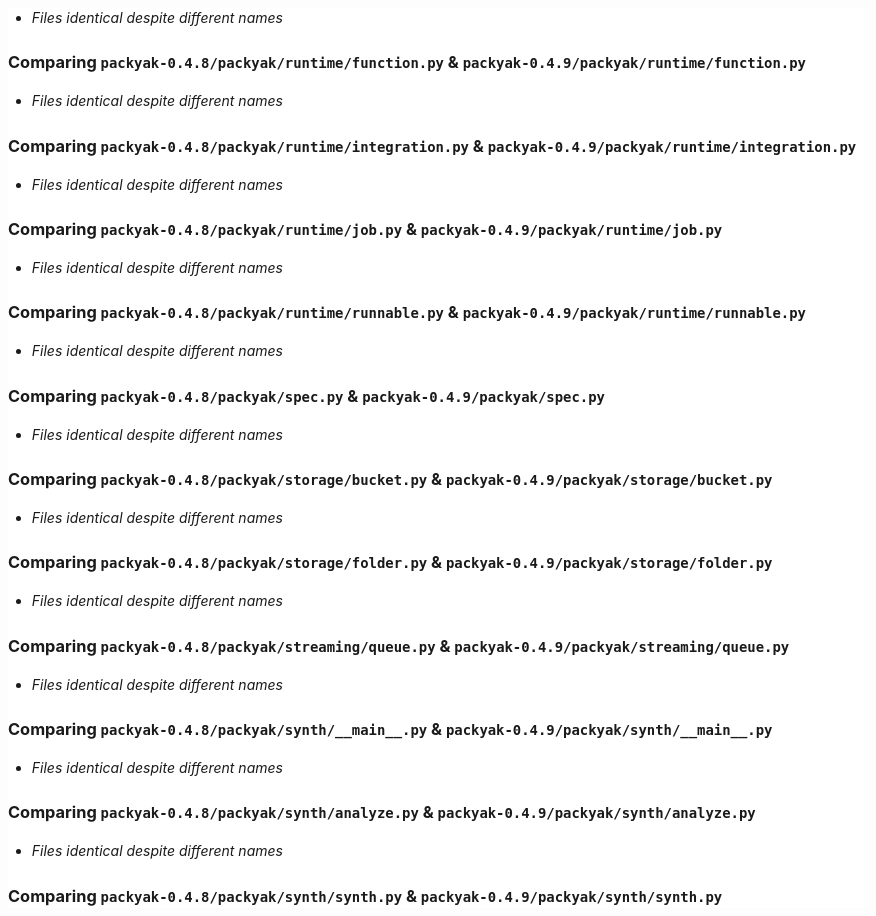  * *Files identical despite different names*

### Comparing `packyak-0.4.8/packyak/runtime/function.py` & `packyak-0.4.9/packyak/runtime/function.py`

 * *Files identical despite different names*

### Comparing `packyak-0.4.8/packyak/runtime/integration.py` & `packyak-0.4.9/packyak/runtime/integration.py`

 * *Files identical despite different names*

### Comparing `packyak-0.4.8/packyak/runtime/job.py` & `packyak-0.4.9/packyak/runtime/job.py`

 * *Files identical despite different names*

### Comparing `packyak-0.4.8/packyak/runtime/runnable.py` & `packyak-0.4.9/packyak/runtime/runnable.py`

 * *Files identical despite different names*

### Comparing `packyak-0.4.8/packyak/spec.py` & `packyak-0.4.9/packyak/spec.py`

 * *Files identical despite different names*

### Comparing `packyak-0.4.8/packyak/storage/bucket.py` & `packyak-0.4.9/packyak/storage/bucket.py`

 * *Files identical despite different names*

### Comparing `packyak-0.4.8/packyak/storage/folder.py` & `packyak-0.4.9/packyak/storage/folder.py`

 * *Files identical despite different names*

### Comparing `packyak-0.4.8/packyak/streaming/queue.py` & `packyak-0.4.9/packyak/streaming/queue.py`

 * *Files identical despite different names*

### Comparing `packyak-0.4.8/packyak/synth/__main__.py` & `packyak-0.4.9/packyak/synth/__main__.py`

 * *Files identical despite different names*

### Comparing `packyak-0.4.8/packyak/synth/analyze.py` & `packyak-0.4.9/packyak/synth/analyze.py`

 * *Files identical despite different names*

### Comparing `packyak-0.4.8/packyak/synth/synth.py` & `packyak-0.4.9/packyak/synth/synth.py`
